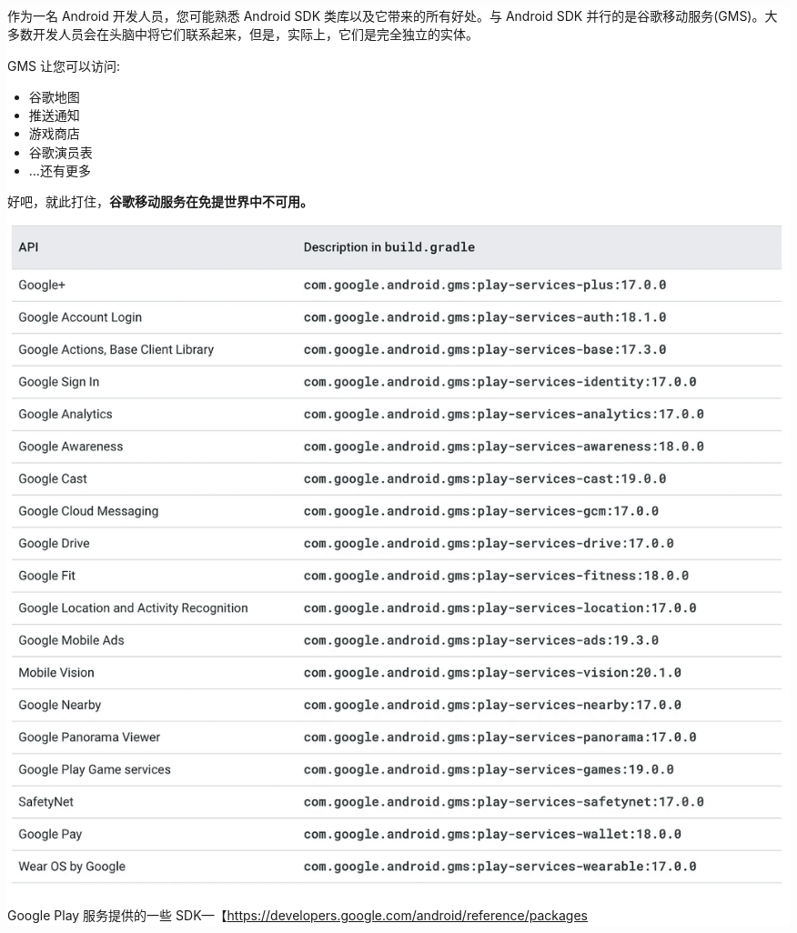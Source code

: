 作为一名 Android 开发人员，您可能熟悉 Android SDK 类库以及它带来的所有好处。与 Android SDK 并行的是谷歌移动服务(GMS)。大多数开发人员会在头脑中将它们联系起来，但是，实际上，它们是完全独立的实体。

GMS 让您可以访问:

*   谷歌地图
*   推送通知
*   游戏商店
*   谷歌演员表
*   …还有更多

好吧，就此打住，**谷歌移动服务在免提世界中不可用。**

![](img/e4b5b07453445b9c186ed3321e01973b.png)

Google Play 服务提供的一些 SDK—【https://developers.google.com/android/reference/packages 
